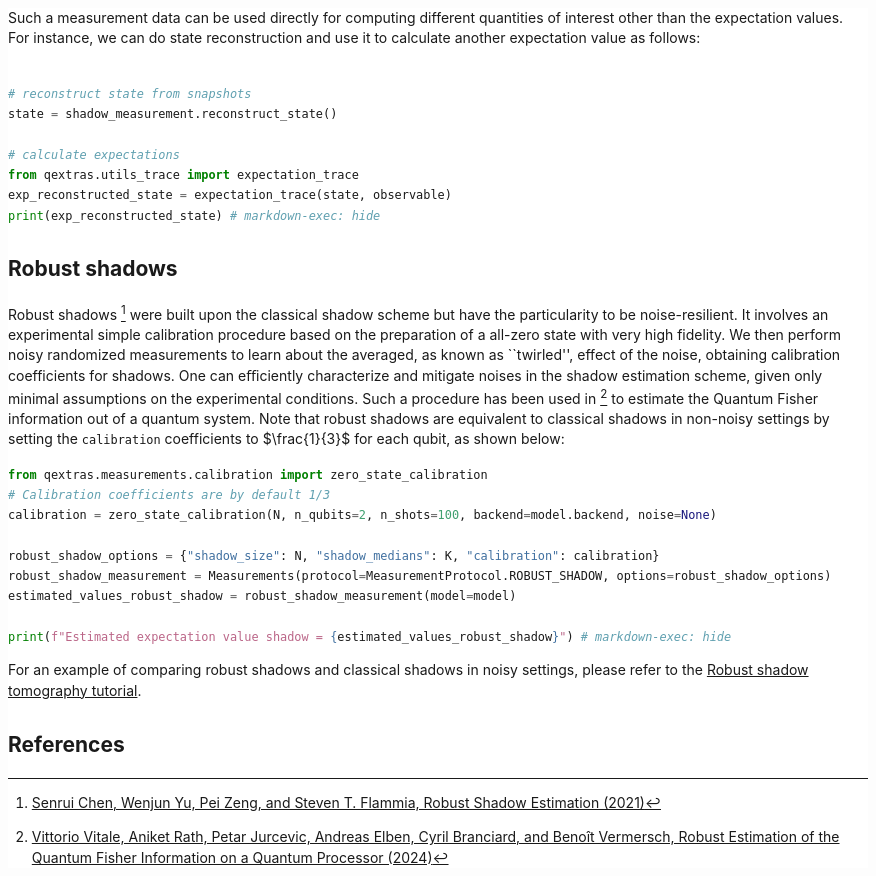Such a measurement data can be used directly for computing different quantities of interest other than the expectation values. For instance, we can do state reconstruction and use it to calculate another expectation value as follows:

```python exec="on" source="material-block" session="measurements" result="json"

# reconstruct state from snapshots
state = shadow_measurement.reconstruct_state()

# calculate expectations
from qextras.utils_trace import expectation_trace
exp_reconstructed_state = expectation_trace(state, observable)
print(exp_reconstructed_state) # markdown-exec: hide
```


## Robust shadows

Robust shadows [^4] were built upon the classical shadow scheme but have the particularity to be noise-resilient. It involves an experimental simple calibration procedure based on the preparation of a all-zero state with very high fidelity. We then perform noisy randomized measurements to learn about the averaged, as known as ``twirled'', effect of the noise, obtaining calibration coefficients for shadows. One can eﬃciently characterize and mitigate noises in the shadow estimation scheme, given only minimal assumptions on the experimental conditions. Such a procedure has been used in [^5] to estimate the Quantum Fisher information out of a quantum system. Note that robust shadows are equivalent to classical shadows in non-noisy settings by setting the `calibration` coefficients to $\frac{1}{3}$ for each qubit, as shown below:

```python exec="on" source="material-block" session="measurements" result="json"
from qextras.measurements.calibration import zero_state_calibration
# Calibration coefficients are by default 1/3
calibration = zero_state_calibration(N, n_qubits=2, n_shots=100, backend=model.backend, noise=None)

robust_shadow_options = {"shadow_size": N, "shadow_medians": K, "calibration": calibration}
robust_shadow_measurement = Measurements(protocol=MeasurementProtocol.ROBUST_SHADOW, options=robust_shadow_options)
estimated_values_robust_shadow = robust_shadow_measurement(model=model)

print(f"Estimated expectation value shadow = {estimated_values_robust_shadow}") # markdown-exec: hide
```

For an example of comparing robust shadows and classical shadows in noisy settings, please refer to the [Robust shadow tomography tutorial](shadow_tomography.md).

## References

[^1]: [Hsin-Yuan Huang, Richard Kueng and John Preskill, Predicting Many Properties of a Quantum System from Very Few Measurements (2020)](https://arxiv.org/abs/2002.08953)

[^2]: S. Aaronson. Shadow tomography of quantum states. In _Proceedings of the 50th Annual A ACM SIGACT Symposium on Theory of Computing_, STOC 2018, pages 325–338, New York, NY, USA, 2018. ACM

[^3]: Aniket Rath. Probing entanglement on quantum platforms using randomized measurements. Physics \[physics\]. Université Grenoble Alpes \[2020-..\], 2023. English. ffNNT : 2023GRALY072ff. fftel-04523142

[^4]: [Senrui Chen, Wenjun Yu, Pei Zeng, and Steven T. Flammia, Robust Shadow Estimation (2021)](https://journals.aps.org/prxquantum/abstract/10.1103/PRXQuantum.2.030348)

[^5]: [Vittorio Vitale, Aniket Rath, Petar Jurcevic, Andreas Elben, Cyril Branciard, and Benoît Vermersch, Robust Estimation of the Quantum Fisher Information on a Quantum Processor (2024)](https://journals.aps.org/prxquantum/abstract/10.1103/PRXQuantum.5.030338)

